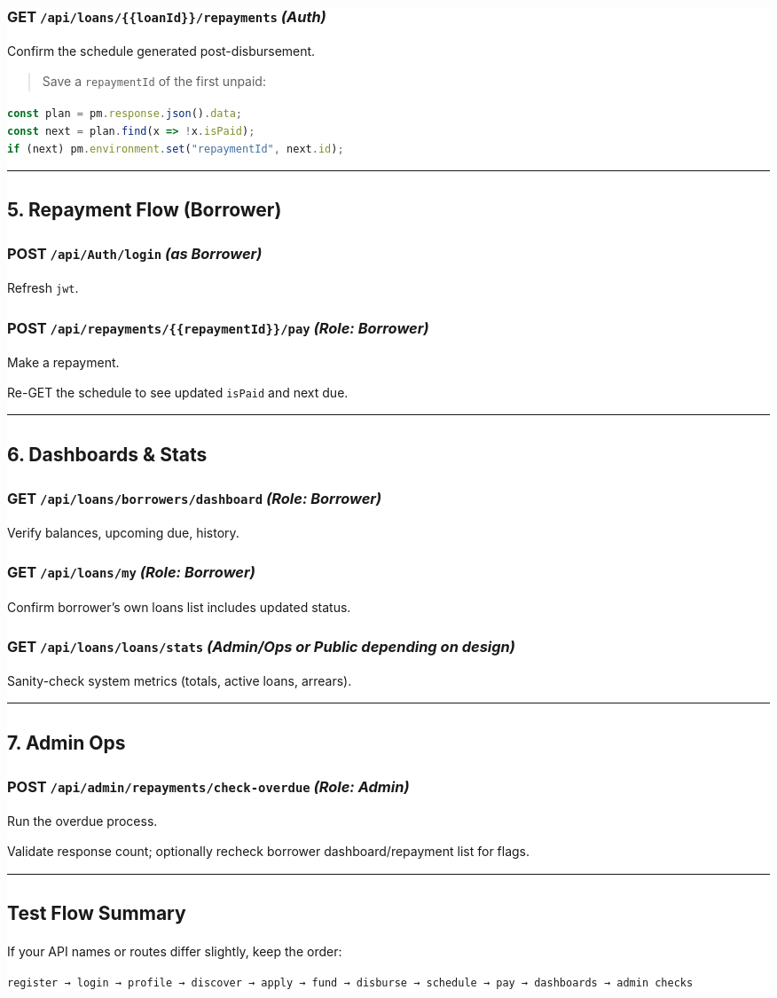 ### **GET** `/api/loans/{{loanId}}/repayments` *(Auth)*
Confirm the schedule generated post-disbursement.

> Save a `repaymentId` of the first unpaid:
```javascript
const plan = pm.response.json().data;
const next = plan.find(x => !x.isPaid);
if (next) pm.environment.set("repaymentId", next.id);
```

---

## 5. Repayment Flow (Borrower)

### **POST** `/api/Auth/login` *(as Borrower)*
Refresh `jwt`.

### **POST** `/api/repayments/{{repaymentId}}/pay` *(Role: Borrower)*
Make a repayment.

Re-GET the schedule to see updated `isPaid` and next due.

---

## 6. Dashboards & Stats

### **GET** `/api/loans/borrowers/dashboard` *(Role: Borrower)*
Verify balances, upcoming due, history.

### **GET** `/api/loans/my` *(Role: Borrower)*
Confirm borrower’s own loans list includes updated status.

### **GET** `/api/loans/loans/stats` *(Admin/Ops or Public depending on design)*
Sanity-check system metrics (totals, active loans, arrears).

---

## 7. Admin Ops

### **POST** `/api/admin/repayments/check-overdue` *(Role: Admin)*
Run the overdue process.

Validate response count; optionally recheck borrower dashboard/repayment list for flags.

---

## Test Flow Summary

If your API names or routes differ slightly, keep the order:

```
register → login → profile → discover → apply → fund → disburse → schedule → pay → dashboards → admin checks
```



